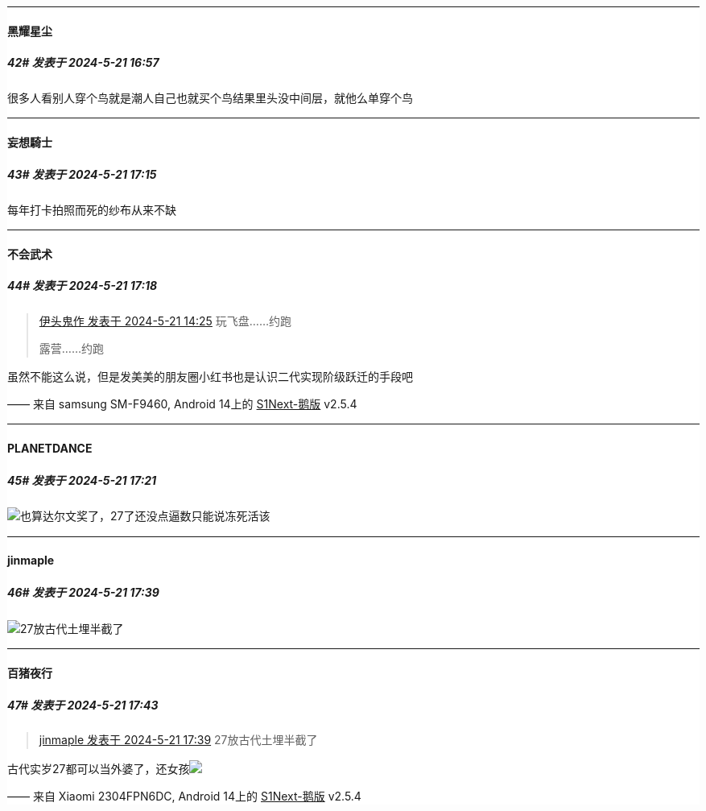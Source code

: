 *****

####  黑耀星尘  
##### 42#       发表于 2024-5-21 16:57

很多人看别人穿个鸟就是潮人自己也就买个鸟结果里头没中间层，就他么单穿个鸟

*****

####  妄想騎士  
##### 43#       发表于 2024-5-21 17:15

每年打卡拍照而死的纱布从来不缺

*****

####  不会武术  
##### 44#       发表于 2024-5-21 17:18

<blockquote><a href="httphttps://bbs.saraba1st.com/2b/forum.php?mod=redirect&amp;goto=findpost&amp;pid=64952130&amp;ptid=2184248" target="_blank">伊头鬼作 发表于 2024-5-21 14:25</a>
玩飞盘……约跑

露营……约跑</blockquote>
虽然不能这么说，但是发美美的朋友圈小红书也是认识二代实现阶级跃迁的手段吧

—— 来自 samsung SM-F9460, Android 14上的 [S1Next-鹅版](https://github.com/ykrank/S1-Next/releases) v2.5.4

*****

####  PLANETDANCE  
##### 45#       发表于 2024-5-21 17:21

<img src="https://static.saraba1st.com/image/smiley/face2017/049.png" referrerpolicy="no-referrer">也算达尔文奖了，27了还没点逼数只能说冻死活该

*****

####  jinmaple  
##### 46#       发表于 2024-5-21 17:39

<img src="https://static.saraba1st.com/image/smiley/face2017/002.png" referrerpolicy="no-referrer">27放古代土埋半截了

*****

####  百猪夜行  
##### 47#       发表于 2024-5-21 17:43

<blockquote><a href="httphttps://bbs.saraba1st.com/2b/forum.php?mod=redirect&amp;goto=findpost&amp;pid=64954494&amp;ptid=2184248" target="_blank">jinmaple 发表于 2024-5-21 17:39</a>
27放古代土埋半截了</blockquote>
古代实岁27都可以当外婆了，还女孩<img src="https://static.saraba1st.com/image/smiley/face2017/003.png" referrerpolicy="no-referrer">

—— 来自 Xiaomi 2304FPN6DC, Android 14上的 [S1Next-鹅版](https://github.com/ykrank/S1-Next/releases) v2.5.4
